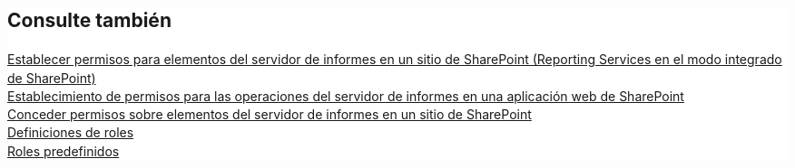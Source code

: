 ## <a name="see-also"></a>Consulte también  
 [Establecer permisos para elementos del servidor de informes en un sitio de SharePoint &#40;Reporting Services en el modo integrado de SharePoint&#41;](../../reporting-services/security/set-permissions-for-report-server-items-on-a-sharepoint-site.md)   
 [Establecimiento de permisos para las operaciones del servidor de informes en una aplicación web de SharePoint](../../reporting-services/security/set-permissions-for-report-server-operations-in-a-sharepoint-web-application.md)   
 [Conceder permisos sobre elementos del servidor de informes en un sitio de SharePoint](../../reporting-services/security/granting-permissions-on-report-server-items-on-a-sharepoint-site.md)   
 [Definiciones de roles](../../reporting-services/security/role-definitions.md)   
 [Roles predefinidos](../../reporting-services/security/role-definitions-predefined-roles.md)  
  
  
